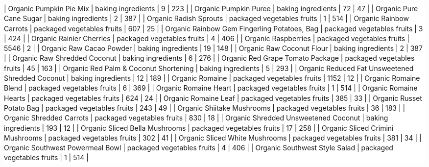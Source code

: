 | Organic Pumpkin Pie Mix                                                                                           | baking ingredients         |    9 |            223 |
| Organic Pumpkin Puree                                                                                             | baking ingredients         |   72 |             47 |
| Organic Pure Cane Sugar                                                                                           | baking ingredients         |    2 |            387 |
| Organic Radish Sprouts                                                                                            | packaged vegetables fruits |    1 |            514 |
| Organic Rainbow Carrots                                                                                           | packaged vegetables fruits |  607 |             25 |
| Organic Rainbow Gem Fingerling Potatoes, Bag                                                                      | packaged vegetables fruits |    3 |            424 |
| Organic Rainier Cherries                                                                                          | packaged vegetables fruits |    4 |            406 |
| Organic Raspberries                                                                                               | packaged vegetables fruits | 5546 |              2 |
| Organic Raw Cacao Powder                                                                                          | baking ingredients         |   19 |            148 |
| Organic Raw Coconut Flour                                                                                         | baking ingredients         |    2 |            387 |
| Organic Raw Shredded Coconut                                                                                      | baking ingredients         |    6 |            276 |
| Organic Red Grape Tomato Package                                                                                  | packaged vegetables fruits |   45 |            163 |
| Organic Red Palm & Coconut Shortening                                                                             | baking ingredients         |    5 |            293 |
| Organic Reduced Fat Unsweetened Shredded Coconut                                                                  | baking ingredients         |   12 |            189 |
| Organic Romaine                                                                                                   | packaged vegetables fruits | 1152 |             12 |
| Organic Romaine Blend                                                                                             | packaged vegetables fruits |    6 |            369 |
| Organic Romaine Heart                                                                                             | packaged vegetables fruits |    1 |            514 |
| Organic Romaine Hearts                                                                                            | packaged vegetables fruits |  624 |             24 |
| Organic Romaine Leaf                                                                                              | packaged vegetables fruits |  385 |             33 |
| Organic Russet Potato Bag                                                                                         | packaged vegetables fruits |  243 |             49 |
| Organic Shiitake Mushrooms                                                                                        | packaged vegetables fruits |   36 |            183 |
| Organic Shredded Carrots                                                                                          | packaged vegetables fruits |  830 |             18 |
| Organic Shredded Unsweetened Coconut                                                                              | baking ingredients         |  193 |             12 |
| Organic Sliced Bella Mushrooms                                                                                    | packaged vegetables fruits |   17 |            258 |
| Organic Sliced Crimini Mushrooms                                                                                  | packaged vegetables fruits |  302 |             41 |
| Organic Sliced White Mushrooms                                                                                    | packaged vegetables fruits |  381 |             34 |
| Organic Southwest Powermeal Bowl                                                                                  | packaged vegetables fruits |    4 |            406 |
| Organic Southwest Style Salad                                                                                     | packaged vegetables fruits |    1 |            514 |

